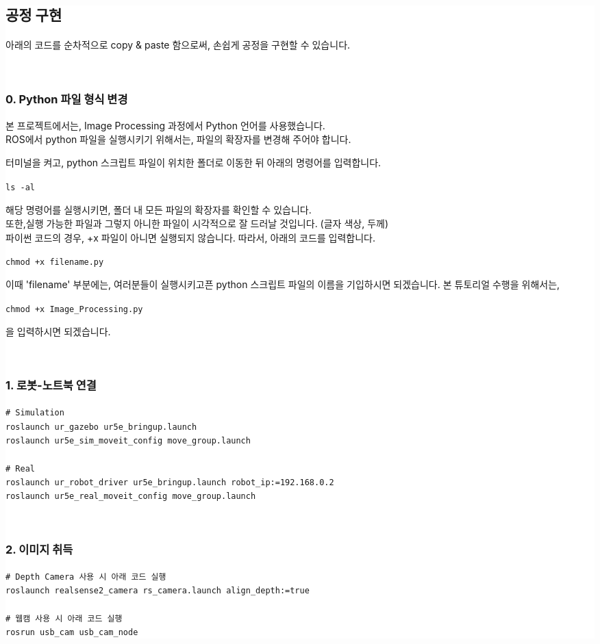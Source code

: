 ## 공정 구현

아래의 코드를 순차적으로 copy & paste 함으로써, 손쉽게 공정을 구현할 수 있습니다.

<br>

### 0. Python 파일 형식 변경

본 프로젝트에서는, Image Processing 과정에서 Python 언어를 사용했습니다. <br>
ROS에서 python 파일을 실행시키기 위해서는, 파일의 확장자를 변경해 주어야 합니다.

터미널을 켜고, python 스크립트 파일이 위치한 폴더로 이동한 뒤 아래의 명령어를 입력합니다.
```
ls -al
```

해당 명령어를 실행시키면, 폴더 내 모든 파일의 확장자를 확인할 수 있습니다. <br>
또한,실행 가능한 파일과 그렇지 아니한 파일이 시각적으로 잘 드러날 것입니다. (글자 색상, 두께) <br>
파이썬 코드의 경우, +x 파일이 아니면 실행되지 않습니다. 따라서, 아래의 코드를 입력합니다.

```
chmod +x filename.py
```

이때 'filename' 부분에는, 여러분들이 실행시키고픈 python 스크립트 파일의 이름을 기입하시면 되겠습니다.
본 튜토리얼 수행을 위해서는,

```
chmod +x Image_Processing.py
```

을 입력하시면 되겠습니다.



<br>

### 1. 로봇-노트북 연결
```
# Simulation
roslaunch ur_gazebo ur5e_bringup.launch
roslaunch ur5e_sim_moveit_config move_group.launch

# Real
roslaunch ur_robot_driver ur5e_bringup.launch robot_ip:=192.168.0.2
roslaunch ur5e_real_moveit_config move_group.launch
```

<br>

### 2. 이미지 취득
```
# Depth Camera 사용 시 아래 코드 실행
roslaunch realsense2_camera rs_camera.launch align_depth:=true

# 웹캠 사용 시 아래 코드 실행
rosrun usb_cam usb_cam_node
```
